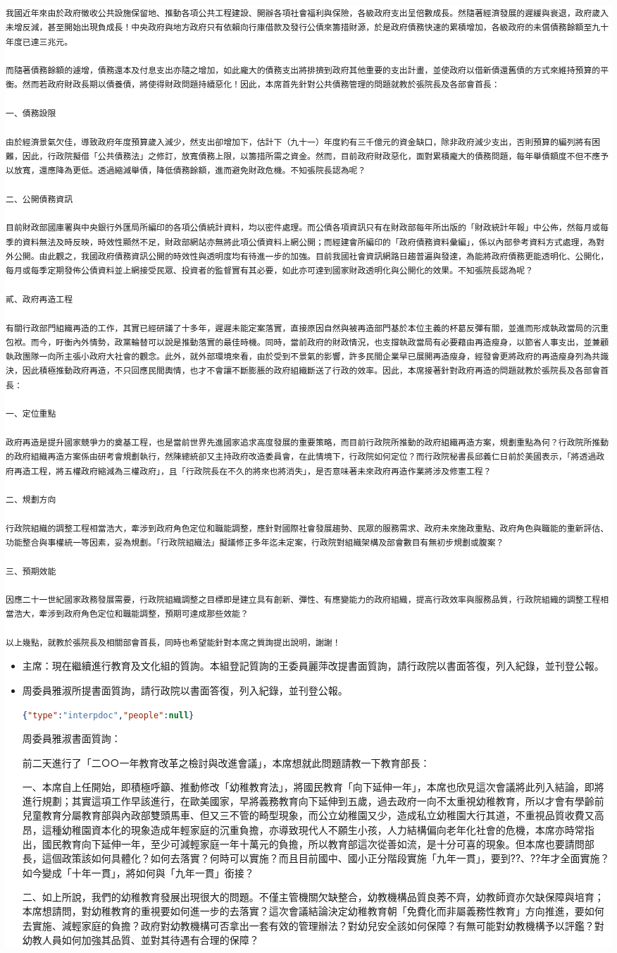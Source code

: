     我國近年來由於政府徵收公共設施保留地、推動各項公共工程建設、開辦各項社會福利與保險，各級政府支出呈倍數成長。然隨著經濟發展的遲緩與衰退，政府歲入未增反減，甚至開始出現負成長！中央政府與地方政府只有依賴向行庫借款及發行公債來籌措財源，於是政府債務快速的累積增加，各級政府的未償債務餘額至九十年度已達三兆元。

    而隨著債務餘額的遽增，債務還本及付息支出亦隨之增加，如此龐大的債務支出將排擠到政府其他重要的支出計畫，並使政府以借新債還舊債的方式來維持預算的平衡。然而若政府財政長期以債養債，將使得財政問題持續惡化！因此，本席首先針對公共債務管理的問題就教於張院長及各部會首長：

    一、債務設限

    由於經濟景氣欠佳，導致政府年度預算歲入減少，然支出卻增加下，估計下（九十一）年度約有三千億元的資金缺口，除非政府減少支出，否則預算的編列將有困難，因此，行政院擬借「公共債務法」之修訂，放寬債務上限，以籌措所需之資金。然而，目前政府財政惡化，面對累積龐大的債務問題，每年舉債額度不但不應予以放寬，還應降為更低。透過縮減舉債，降低債務餘額，進而避免財政危機。不知張院長認為呢？

    二、公開債務資訊

    目前財政部國庫署與中央銀行外匯局所編印的各項公債統計資料，均以密件處理。而公債各項資訊只有在財政部每年所出版的「財政統計年報」中公佈，然每月或每季的資料無法及時反映，時效性顯然不足，財政部網站亦無將此項公債資料上網公開；而經建會所編印的「政府債務資料彙編」，係以內部參考資料方式處理，為對外公開。由此觀之，我國政府債務資訊公開的時效性與透明度均有待進一步的加強。目前我國社會資訊網路日趨普遍與發達，為能將政府債務更能透明化、公開化，每月或每季定期發佈公債資料並上網接受民眾、投資者的監督實有其必要，如此亦可達到國家財政透明化與公開化的效果。不知張院長認為呢？

    貳、政府再造工程

    有關行政部門組織再造的工作，其實已經研議了十多年，遲遲未能定案落實，直接原因自然與被再造部門基於本位主義的杯葛反彈有關，並進而形成執政當局的沉重包袱。而今，盱衡內外情勢，政黨輪替可以說是推動落實的最佳時機。同時，當前政府的財政情況，也支撐執政當局有必要藉由再造瘦身，以節省人事支出，並兼顧執政團隊一向所主張小政府大社會的觀念。此外，就外部環境來看，由於受到不景氣的影響，許多民間企業早已展開再造瘦身，經發會更將政府的再造瘦身列為共識決，因此積極推動政府再造，不只回應民間輿情，也才不會讓不斷膨脹的政府組織斷送了行政的效率。因此，本席接著針對政府再造的問題就教於張院長及各部會首長：

    一、定位重點

    政府再造是提升國家競爭力的奠基工程，也是當前世界先進國家追求高度發展的重要策略，而目前行政院所推動的政府組織再造方案，規劃重點為何？行政院所推動的政府組織再造方案係由研考會規劃執行，然陳總統卻又主持政府改造委員會，在此情境下，行政院如何定位？而行政院秘書長邱義仁日前於美國表示，「將透過政府再造工程，將五權政府縮減為三權政府」，且「行政院長在不久的將來也將消失」，是否意味著未來政府再造作業將涉及修憲工程？

    二、規劃方向

    行政院組織的調整工程相當浩大，牽涉到政府角色定位和職能調整，應針對國際社會發展趨勢、民眾的服務需求、政府未來施政重點、政府角色與職能的重新評估、功能整合與事權統一等因素，妥為規劃。「行政院組織法」擬議修正多年迄未定案，行政院對組織架構及部會數目有無初步規劃或腹案？

    三、預期效能

    因應二十一世紀國家政務發展需要，行政院組織調整之目標即是建立具有創新、彈性、有應變能力的政府組織，提高行政效率與服務品質，行政院組織的調整工程相當浩大，牽涉到政府角色定位和職能調整，預期可達成那些效能？

    以上幾點，就教於張院長及相關部會首長，同時也希望能針對本席之質詢提出說明，謝謝！

* 主席：現在繼續進行教育及文化組的質詢。本組登記質詢的王委員麗萍改提書面質詢，請行政院以書面答復，列入紀錄，並刊登公報。

* 周委員雅淑所提書面質詢，請行政院以書面答復，列入紀錄，並刊登公報。

    ```json
    {"type":"interpdoc","people":null}
    ```
    周委員雅淑書面質詢：

    前二天進行了「二○○一年教育改革之檢討與改進會議」，本席想就此問題請教一下教育部長：

    一、本席自上任開始，即積極呼籲、推動修改「幼稚教育法」，將國民教育「向下延伸一年」，本席也欣見這次會議將此列入結論，即將進行規劃；其實這項工作早該進行，在歐美國家，早將義務教育向下延伸到五歲，過去政府一向不太重視幼稚教育，所以才會有學齡前兒童教育分屬教育部與內政部雙頭馬車、但又三不管的畸型現象，而公立幼稚園又少，造成私立幼稚園大行其道，不重視品質收費又高昂，這種幼稚園資本化的現象造成年輕家庭的沉重負擔，亦導致現代人不願生小孩，人力結構偏向老年化社會的危機，本席亦時常指出，國民教育向下延伸一年，至少可減輕家庭一年十萬元的負擔，所以教育部這次從善如流，是十分可喜的現象。但本席也要請問部長，這個政策該如何具體化？如何去落實？何時可以實施？而且目前國中、國小正分階段實施「九年一貫」，要到??、??年才全面實施？如今變成「十年一貫」，將如何與「九年一貫」銜接？

    二、如上所說，我們的幼稚教育發展出現很大的問題。不僅主管機關欠缺整合，幼教機構品質良莠不齊，幼教師資亦欠缺保障與培育；本席想請問，對幼稚教育的重視要如何進一步的去落實？這次會議結論決定幼稚教育朝「免費化而非屬義務性教育」方向推進，要如何去實施、減輕家庭的負擔？政府對幼教機構可否拿出一套有效的管理辦法？對幼兒安全該如何保障？有無可能對幼教機構予以評鑑？對幼教人員如何加強其品質、並對其待遇有合理的保障？
